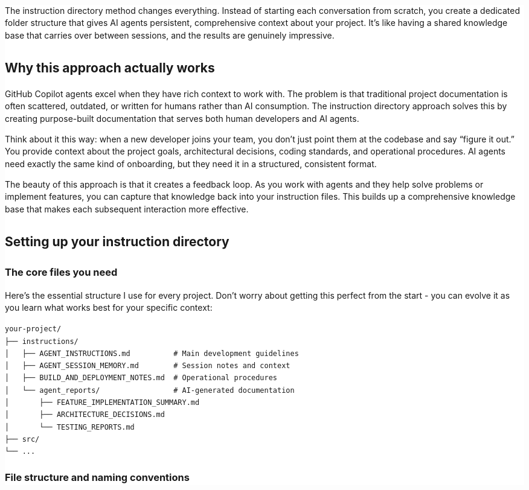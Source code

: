 The instruction directory method changes everything. Instead of starting each conversation from scratch, you create a dedicated folder structure that gives AI agents persistent, comprehensive context about your project. It’s like having a shared knowledge base that carries over between sessions, and the results are genuinely impressive.

## Why this approach actually works[](https://www.ctco.blog/posts/github-copilot-tips-and-tricks#why-this-approach-actually-works)

GitHub Copilot agents excel when they have rich context to work with. The problem is that traditional project documentation is often scattered, outdated, or written for humans rather than AI consumption. The instruction directory approach solves this by creating purpose-built documentation that serves both human developers and AI agents.

Think about it this way: when a new developer joins your team, you don’t just point them at the codebase and say “figure it out.” You provide context about the project goals, architectural decisions, coding standards, and operational procedures. AI agents need exactly the same kind of onboarding, but they need it in a structured, consistent format.

The beauty of this approach is that it creates a feedback loop. As you work with agents and they help solve problems or implement features, you can capture that knowledge back into your instruction files. This builds up a comprehensive knowledge base that makes each subsequent interaction more effective.

## Setting up your instruction directory[](https://www.ctco.blog/posts/github-copilot-tips-and-tricks#setting-up-your-instruction-directory)

### The core files you need[](https://www.ctco.blog/posts/github-copilot-tips-and-tricks#the-core-files-you-need)

Here’s the essential structure I use for every project. Don’t worry about getting this perfect from the start - you can evolve it as you learn what works best for your specific context:

```
your-project/
├── instructions/
│   ├── AGENT_INSTRUCTIONS.md          # Main development guidelines
│   ├── AGENT_SESSION_MEMORY.md        # Session notes and context
│   ├── BUILD_AND_DEPLOYMENT_NOTES.md  # Operational procedures
│   └── agent_reports/                 # AI-generated documentation
│       ├── FEATURE_IMPLEMENTATION_SUMMARY.md
│       ├── ARCHITECTURE_DECISIONS.md
│       └── TESTING_REPORTS.md
├── src/
└── ...
```

### File structure and naming conventions[](https://www.ctco.blog/posts/github-copilot-tips-and-tricks#file-structure-and-naming-conventions)
